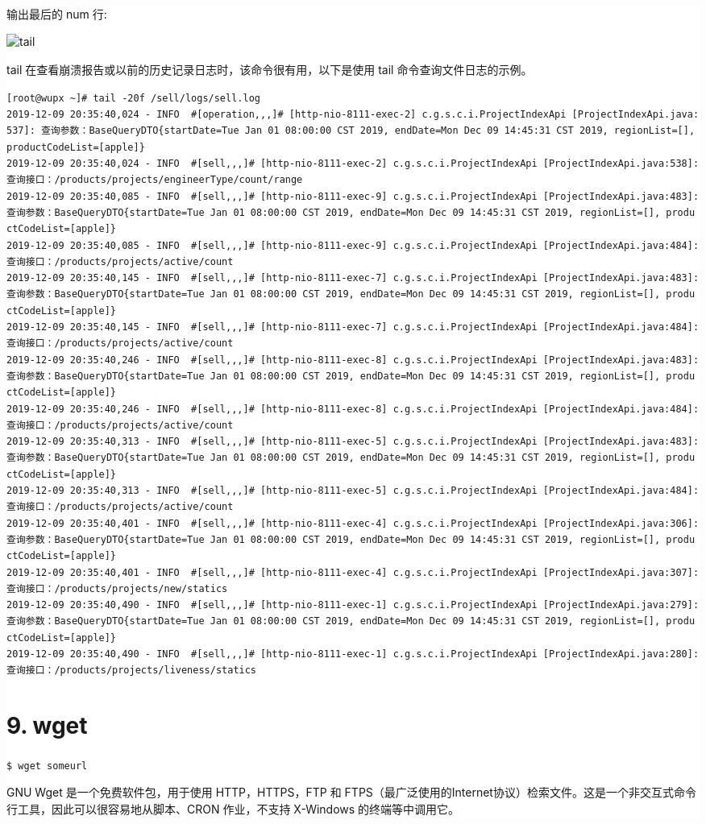 输出最后的 num 行:

![tail](https://img-blog.csdnimg.cn/2019120919281812.png)

tail 在查看崩溃报告或以前的历史记录日志时，该命令很有用，以下是使用 tail 命令查询文件日志的示例。

```
[root@wupx ~]# tail -20f /sell/logs/sell.log 
2019-12-09 20:35:40,024 - INFO  #[operation,,,]# [http-nio-8111-exec-2] c.g.s.c.i.ProjectIndexApi [ProjectIndexApi.java:537]: 查询参数：BaseQueryDTO{startDate=Tue Jan 01 08:00:00 CST 2019, endDate=Mon Dec 09 14:45:31 CST 2019, regionList=[], productCodeList=[apple]}
2019-12-09 20:35:40,024 - INFO  #[sell,,,]# [http-nio-8111-exec-2] c.g.s.c.i.ProjectIndexApi [ProjectIndexApi.java:538]: 查询接口：/products/projects/engineerType/count/range
2019-12-09 20:35:40,085 - INFO  #[sell,,,]# [http-nio-8111-exec-9] c.g.s.c.i.ProjectIndexApi [ProjectIndexApi.java:483]: 查询参数：BaseQueryDTO{startDate=Tue Jan 01 08:00:00 CST 2019, endDate=Mon Dec 09 14:45:31 CST 2019, regionList=[], productCodeList=[apple]}
2019-12-09 20:35:40,085 - INFO  #[sell,,,]# [http-nio-8111-exec-9] c.g.s.c.i.ProjectIndexApi [ProjectIndexApi.java:484]: 查询接口：/products/projects/active/count
2019-12-09 20:35:40,145 - INFO  #[sell,,,]# [http-nio-8111-exec-7] c.g.s.c.i.ProjectIndexApi [ProjectIndexApi.java:483]: 查询参数：BaseQueryDTO{startDate=Tue Jan 01 08:00:00 CST 2019, endDate=Mon Dec 09 14:45:31 CST 2019, regionList=[], productCodeList=[apple]}
2019-12-09 20:35:40,145 - INFO  #[sell,,,]# [http-nio-8111-exec-7] c.g.s.c.i.ProjectIndexApi [ProjectIndexApi.java:484]: 查询接口：/products/projects/active/count
2019-12-09 20:35:40,246 - INFO  #[sell,,,]# [http-nio-8111-exec-8] c.g.s.c.i.ProjectIndexApi [ProjectIndexApi.java:483]: 查询参数：BaseQueryDTO{startDate=Tue Jan 01 08:00:00 CST 2019, endDate=Mon Dec 09 14:45:31 CST 2019, regionList=[], productCodeList=[apple]}
2019-12-09 20:35:40,246 - INFO  #[sell,,,]# [http-nio-8111-exec-8] c.g.s.c.i.ProjectIndexApi [ProjectIndexApi.java:484]: 查询接口：/products/projects/active/count
2019-12-09 20:35:40,313 - INFO  #[sell,,,]# [http-nio-8111-exec-5] c.g.s.c.i.ProjectIndexApi [ProjectIndexApi.java:483]: 查询参数：BaseQueryDTO{startDate=Tue Jan 01 08:00:00 CST 2019, endDate=Mon Dec 09 14:45:31 CST 2019, regionList=[], productCodeList=[apple]}
2019-12-09 20:35:40,313 - INFO  #[sell,,,]# [http-nio-8111-exec-5] c.g.s.c.i.ProjectIndexApi [ProjectIndexApi.java:484]: 查询接口：/products/projects/active/count
2019-12-09 20:35:40,401 - INFO  #[sell,,,]# [http-nio-8111-exec-4] c.g.s.c.i.ProjectIndexApi [ProjectIndexApi.java:306]: 查询参数：BaseQueryDTO{startDate=Tue Jan 01 08:00:00 CST 2019, endDate=Mon Dec 09 14:45:31 CST 2019, regionList=[], productCodeList=[apple]}
2019-12-09 20:35:40,401 - INFO  #[sell,,,]# [http-nio-8111-exec-4] c.g.s.c.i.ProjectIndexApi [ProjectIndexApi.java:307]: 查询接口：/products/projects/new/statics
2019-12-09 20:35:40,490 - INFO  #[sell,,,]# [http-nio-8111-exec-1] c.g.s.c.i.ProjectIndexApi [ProjectIndexApi.java:279]: 查询参数：BaseQueryDTO{startDate=Tue Jan 01 08:00:00 CST 2019, endDate=Mon Dec 09 14:45:31 CST 2019, regionList=[], productCodeList=[apple]}
2019-12-09 20:35:40,490 - INFO  #[sell,,,]# [http-nio-8111-exec-1] c.g.s.c.i.ProjectIndexApi [ProjectIndexApi.java:280]: 查询接口：/products/projects/liveness/statics
```

# 9. wget
```
$ wget someurl
```

GNU Wget 是一个免费软件包，用于使用 HTTP，HTTPS，FTP 和 FTPS（最广泛使用的Internet协议）检索文件。这是一个非交互式命令行工具，因此可以很容易地从脚本、CRON 作业，不支持 X-Windows 的终端等中调用它。
